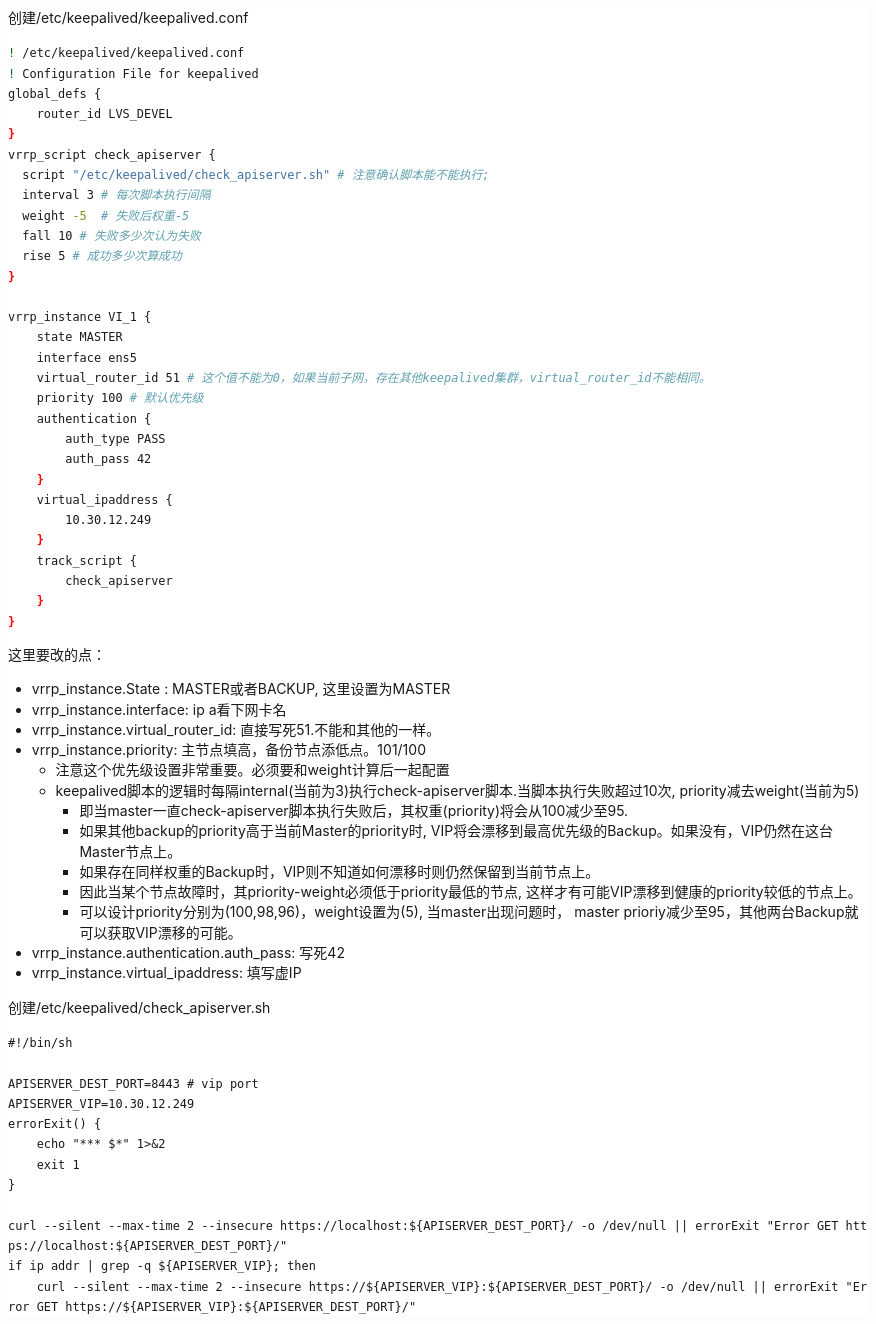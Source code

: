 创建/etc/keepalived/keepalived.conf
```bash
! /etc/keepalived/keepalived.conf
! Configuration File for keepalived
global_defs {
    router_id LVS_DEVEL
}
vrrp_script check_apiserver {
  script "/etc/keepalived/check_apiserver.sh" # 注意确认脚本能不能执行; 
  interval 3 # 每次脚本执行间隔
  weight -5  # 失败后权重-5
  fall 10 # 失败多少次认为失败
  rise 5 # 成功多少次算成功
}

vrrp_instance VI_1 {
    state MASTER
    interface ens5
    virtual_router_id 51 # 这个值不能为0，如果当前子网，存在其他keepalived集群，virtual_router_id不能相同。
    priority 100 # 默认优先级
    authentication {
        auth_type PASS
        auth_pass 42
    }
    virtual_ipaddress {
        10.30.12.249
    }
    track_script {
        check_apiserver
    }
}

```
这里要改的点：
* vrrp_instance.State  : MASTER或者BACKUP, 这里设置为MASTER
* vrrp_instance.interface: ip a看下网卡名
* vrrp_instance.virtual_router_id: 直接写死51.不能和其他的一样。
* vrrp_instance.priority:  主节点填高，备份节点添低点。101/100
    * 注意这个优先级设置非常重要。必须要和weight计算后一起配置
    * keepalived脚本的逻辑时每隔internal(当前为3)执行check-apiserver脚本.当脚本执行失败超过10次, priority减去weight(当前为5)
        * 即当master一直check-apiserver脚本执行失败后，其权重(priority)将会从100减少至95.
        * 如果其他backup的priority高于当前Master的priority时, VIP将会漂移到最高优先级的Backup。如果没有，VIP仍然在这台Master节点上。
        * 如果存在同样权重的Backup时，VIP则不知道如何漂移时则仍然保留到当前节点上。
        * 因此当某个节点故障时，其priority-weight必须低于priority最低的节点, 这样才有可能VIP漂移到健康的priority较低的节点上。
        * 可以设计priority分别为(100,98,96)，weight设置为(5), 当master出现问题时， master prioriy减少至95，其他两台Backup就可以获取VIP漂移的可能。
* vrrp_instance.authentication.auth_pass: 写死42
* vrrp_instance.virtual_ipaddress: 填写虚IP

创建/etc/keepalived/check_apiserver.sh
```
#!/bin/sh

APISERVER_DEST_PORT=8443 # vip port
APISERVER_VIP=10.30.12.249
errorExit() {
    echo "*** $*" 1>&2
    exit 1
}

curl --silent --max-time 2 --insecure https://localhost:${APISERVER_DEST_PORT}/ -o /dev/null || errorExit "Error GET https://localhost:${APISERVER_DEST_PORT}/"
if ip addr | grep -q ${APISERVER_VIP}; then
    curl --silent --max-time 2 --insecure https://${APISERVER_VIP}:${APISERVER_DEST_PORT}/ -o /dev/null || errorExit "Error GET https://${APISERVER_VIP}:${APISERVER_DEST_PORT}/"
```